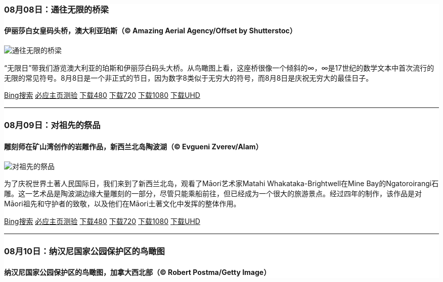 ### 08月08日：通往无限的桥梁
#### 伊丽莎白女皇码头桥，澳大利亚珀斯（© Amazing Aerial Agency/Offset by Shutterstoc）

![通往无限的桥梁](https://cn.bing.com/th?id=OHR.QuayBridge_ZH-CN4900551209_800x480.jpg&rf=LaDigue_800x480.jpg "通往无限的桥梁")

“无限日”带我们游览澳大利亚的珀斯和伊丽莎白码头大桥。从鸟瞰图上看，这座桥很像一个倾斜的∞，∞是17世纪的数学文本中首次流行的无限的常见符号。8月8日是一个非正式的节日，因为数字8类似于无穷大的符号，而8月8日是庆祝无穷大的最佳日子。



[Bing搜索](https://cn.bing.com/search?q=%E9%80%9A%E5%BE%80%E6%97%A0%E9%99%90%E7%9A%84%E6%A1%A5%E6%A2%81&form=hpcapt&filters=HpDate:"20210807_1600" "Bing Wallpaper 2021 8月 8")
[必应主页测验](https://cn.bing.com/search?q=Bing+homepage+quiz&filters=WQOskey:"HPQuiz_20210808_QuayBridge"&FORM=HPQUIZ "必应主页测验 2021 8月 8")
[下载480](https://cn.bing.com/th?id=OHR.QuayBridge_ZH-CN4900551209_800x480.jpg&rf=LaDigue_800x480.jpg "伊丽莎白女皇码头桥，澳大利亚珀斯")
[下载720](https://cn.bing.com/th?id=OHR.QuayBridge_ZH-CN4900551209_1280x720.jpg&rf=LaDigue_1280x720.jpg "伊丽莎白女皇码头桥，澳大利亚珀斯")
[下载1080](https://cn.bing.com/th?id=OHR.QuayBridge_ZH-CN4900551209_1920x1080.jpg&rf=LaDigue_1920x1080.jpg "伊丽莎白女皇码头桥，澳大利亚珀斯")
[下载UHD](https://cn.bing.com/th?id=OHR.QuayBridge_ZH-CN4900551209_UHD.jpg&rf=LaDigue_UHD.jpg "伊丽莎白女皇码头桥，澳大利亚珀斯")

---
### 08月09日：对祖先的祭品
#### 雕刻师在矿山湾创作的岩雕作品，新西兰北岛陶波湖（© Evgueni Zverev/Alam）

![对祖先的祭品](https://cn.bing.com/th?id=OHR.MineBay_ZH-CN4962056960_800x480.jpg&rf=LaDigue_800x480.jpg "对祖先的祭品")

为了庆祝世界土著人民国际日，我们来到了新西兰北岛，观看了Māori艺术家Matahi Whakataka-Brightwell在Mine Bay的Ngatoroirangi石雕。这一艺术品是陶波湖边缘大量雕刻的一部分，尽管只能乘船前往，但已经成为一个很大的旅游景点。经过四年的制作，该作品是对Māori祖先和守护者的致敬，以及他们在Māori土著文化中发挥的整体作用。



[Bing搜索](https://cn.bing.com/search?q=%E5%AF%B9%E7%A5%96%E5%85%88%E7%9A%84%E7%A5%AD%E5%93%81&form=hpcapt&filters=HpDate:"20210808_1600" "Bing Wallpaper 2021 8月 9")
[必应主页测验](https://cn.bing.com/search?q=Bing+homepage+quiz&filters=WQOskey:"HPQuiz_20210809_MineBay"&FORM=HPQUIZ "必应主页测验 2021 8月 9")
[下载480](https://cn.bing.com/th?id=OHR.MineBay_ZH-CN4962056960_800x480.jpg&rf=LaDigue_800x480.jpg "雕刻师在矿山湾创作的岩雕作品，新西兰北岛陶波湖")
[下载720](https://cn.bing.com/th?id=OHR.MineBay_ZH-CN4962056960_1280x720.jpg&rf=LaDigue_1280x720.jpg "雕刻师在矿山湾创作的岩雕作品，新西兰北岛陶波湖")
[下载1080](https://cn.bing.com/th?id=OHR.MineBay_ZH-CN4962056960_1920x1080.jpg&rf=LaDigue_1920x1080.jpg "雕刻师在矿山湾创作的岩雕作品，新西兰北岛陶波湖")
[下载UHD](https://cn.bing.com/th?id=OHR.MineBay_ZH-CN4962056960_UHD.jpg&rf=LaDigue_UHD.jpg "雕刻师在矿山湾创作的岩雕作品，新西兰北岛陶波湖")

---
### 08月10日：纳汉尼国家公园保护区的鸟瞰图
#### 纳汉尼国家公园保护区的鸟瞰图，加拿大西北部（© Robert Postma/Getty Image）
